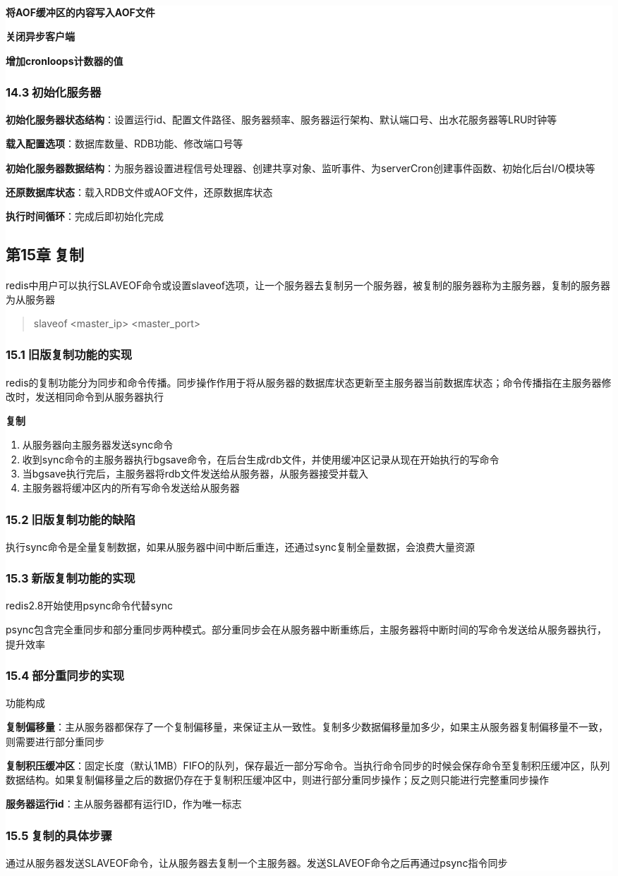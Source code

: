 **将AOF缓冲区的内容写入AOF文件**

**关闭异步客户端**

**增加cronloops计数器的值**

### 14.3 初始化服务器

**初始化服务器状态结构**：设置运行id、配置文件路径、服务器频率、服务器运行架构、默认端口号、出水花服务器等LRU时钟等

**载入配置选项**：数据库数量、RDB功能、修改端口号等

**初始化服务器数据结构**：为服务器设置进程信号处理器、创建共享对象、监听事件、为serverCron创建事件函数、初始化后台I/O模块等

**还原数据库状态**：载入RDB文件或AOF文件，还原数据库状态

**执行时间循环**：完成后即初始化完成

## 第15章 复制

redis中用户可以执行SLAVEOF命令或设置slaveof选项，让一个服务器去复制另一个服务器，被复制的服务器称为主服务器，复制的服务器为从服务器

> slaveof <master_ip> <master_port>

### 15.1 旧版复制功能的实现

redis的复制功能分为同步和命令传播。同步操作作用于将从服务器的数据库状态更新至主服务器当前数据库状态；命令传播指在主服务器修改时，发送相同命令到从服务器执行

**复制**

1. 从服务器向主服务器发送sync命令
2. 收到sync命令的主服务器执行bgsave命令，在后台生成rdb文件，并使用缓冲区记录从现在开始执行的写命令
3. 当bgsave执行完后，主服务器将rdb文件发送给从服务器，从服务器接受并载入
4. 主服务器将缓冲区内的所有写命令发送给从服务器

### 15.2 旧版复制功能的缺陷

执行sync命令是全量复制数据，如果从服务器中间中断后重连，还通过sync复制全量数据，会浪费大量资源

### 15.3 新版复制功能的实现

redis2.8开始使用psync命令代替sync

psync包含完全重同步和部分重同步两种模式。部分重同步会在从服务器中断重练后，主服务器将中断时间的写命令发送给从服务器执行，提升效率

### 15.4 部分重同步的实现

功能构成

**复制偏移量**：主从服务器都保存了一个复制偏移量，来保证主从一致性。复制多少数据偏移量加多少，如果主从服务器复制偏移量不一致，则需要进行部分重同步

**复制积压缓冲区**：固定长度（默认1MB）FIFO的队列，保存最近一部分写命令。当执行命令同步的时候会保存命令至复制积压缓冲区，队列数据结构。如果复制偏移量之后的数据仍存在于复制积压缓冲区中，则进行部分重同步操作；反之则只能进行完整重同步操作

**服务器运行id**：主从服务器都有运行ID，作为唯一标志

### 15.5 复制的具体步骤
通过从服务器发送SLAVEOF命令，让从服务器去复制一个主服务器。发送SLAVEOF命令之后再通过psync指令同步
